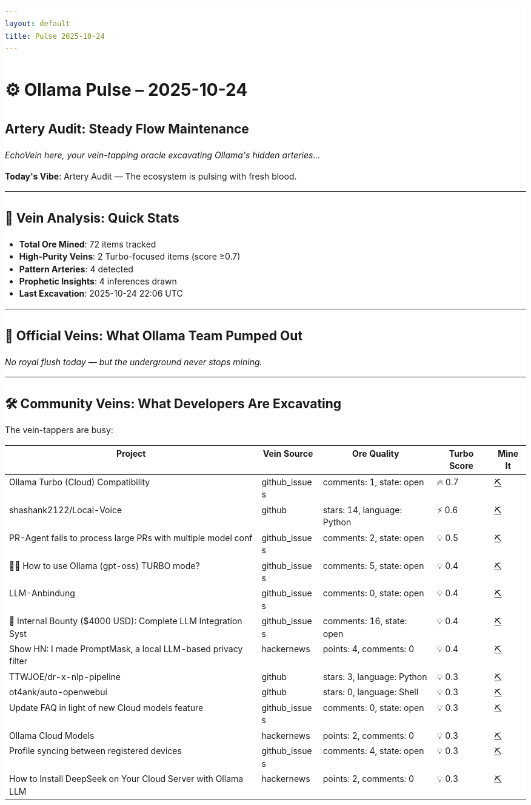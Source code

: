```yaml
---
layout: default
title: Pulse 2025-10-24
---
```


<meta name="available-reports" content='["pulse-2025-10-24", "pulse-2025-10-23", "pulse-2025-10-22"]'>

# ⚙️ Ollama Pulse – 2025-10-24
## Artery Audit: Steady Flow Maintenance

*EchoVein here, your vein-tapping oracle excavating Ollama's hidden arteries...*

**Today's Vibe**: Artery Audit — The ecosystem is pulsing with fresh blood.

---

## 🔬 Vein Analysis: Quick Stats

- **Total Ore Mined**: 72 items tracked
- **High-Purity Veins**: 2 Turbo-focused items (score ≥0.7)
- **Pattern Arteries**: 4 detected
- **Prophetic Insights**: 4 inferences drawn
- **Last Excavation**: 2025-10-24 22:06 UTC

---

## 🎯 Official Veins: What Ollama Team Pumped Out

*No royal flush today — but the underground never stops mining.*

---

## 🛠️ Community Veins: What Developers Are Excavating

The vein-tappers are busy:

| Project | Vein Source | Ore Quality | Turbo Score | Mine It |
|---------|-------------|-------------|-------------|---------|
| Ollama Turbo (Cloud) Compatibility | github_issues | comments: 1, state: open | 🔥 0.7 | [⛏️](https://github.com/browseros-ai/BrowserOS-agent/issues/80) |
| shashank2122/Local-Voice | github | stars: 14, language: Python | ⚡ 0.6 | [⛏️](https://github.com/shashank2122/Local-Voice) |
| PR-Agent fails to process large PRs with multiple model conf | github_issues | comments: 2, state: open | 💡 0.5 | [⛏️](https://github.com/qodo-ai/pr-agent/issues/2042) |
| 🤔💭 How to use Ollama (gpt-oss) TURBO mode? | github_issues | comments: 5, state: open | 💡 0.4 | [⛏️](https://github.com/stavsap/comfyui-ollama/issues/118) |
| LLM-Anbindung | github_issues | comments: 0, state: open | 💡 0.4 | [⛏️](https://github.com/CappedMonke/talk_of_the_town/issues/1) |
| 🎯 Internal Bounty ($4000 USD): Complete LLM Integration Syst | github_issues | comments: 16, state: open | 💡 0.4 | [⛏️](https://github.com/MAVRICK-1/go-blueprint/issues/1) |
| Show HN: I made PromptMask, a local LLM-based privacy filter | hackernews | points: 4, comments: 0 | 💡 0.4 | [⛏️](https://github.com/cxumol/promptmask) |
| TTWJOE/dr-x-nlp-pipeline | github | stars: 3, language: Python | 💡 0.3 | [⛏️](https://github.com/TTWJOE/dr-x-nlp-pipeline) |
| ot4ank/auto-openwebui | github | stars: 0, language: Shell | 💡 0.3 | [⛏️](https://github.com/ot4ank/auto-openwebui) |
| Update FAQ in light of new Cloud models feature | github_issues | comments: 0, state: open | 💡 0.3 | [⛏️](https://github.com/ollama/ollama/issues/12404) |
| Ollama Cloud Models | hackernews | points: 2, comments: 0 | 💡 0.3 | [⛏️](https://ollama.com/blog/cloud-models) |
| Profile syncing between registered devices | github_issues | comments: 4, state: open | 💡 0.3 | [⛏️](https://github.com/ollama/ollama/issues/12292) |
| How to Install DeepSeek on Your Cloud Server with Ollama LLM | hackernews | points: 2, comments: 0 | 💡 0.3 | [⛏️](https://www.deployhq.com/blog/how-to-install-deepseek-on-your-cloud-server-with-ollama-llm) |